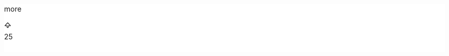 more</div></div></div></div><div class="mt-4 flex items-center gap-4"><div class="flex items-center gap-4 text-xs opacity-1"><div class="flex gap-2"><div class="flex items-center gap-2 transition-colors"><svg xmlns="http://www.w3.org/2000/svg" viewBox="0 0 16 16" width="1em" height="1em" fill="currentColor" class="w-[18px] h-[18px] cursor-pointer text-gray-6 dark:text-dark-gray-6 hover:text-gray-7 dark:hover:text-dark-gray-7"><path fill-rule="evenodd" d="M7.333 8.667v4h1.334v-4h4.288L8 3.299 3.045 8.667h4.288zm-1.333 4C6 13.403 6.597 14 7.333 14h1.334C9.403 14 10 13.403 10 12.667V10h3.716c.872 0 1.326-1.038.735-1.678L8.735 2.129a1 1 0 00-1.47 0L1.55 8.322C.958 8.962 1.412 10 2.284 10H6v2.667z" clip-rule="evenodd"></path></svg><div class="text-xs cursor-pointer text-label-3 dark:text-dark-label-3 hover:text-label-2 dark:hover:text-dark-label-2">25</div></div><div class="flex items-center gap-1 transition-colors"><svg xmlns="http://www.w3.org/2000/svg" viewBox="0 0 16 16" width="1em" height="1em" fill="currentColor" class="w-[18px] h-[18px] cursor-pointer text-gray-6 dark:text-dark-gray-6 hover:text-gray-7 dark:hover:text-dark-gray-7"><path fill-rule="evenodd" d="M8.667 7.333v-4H7.334v4H3.046L8 12.701